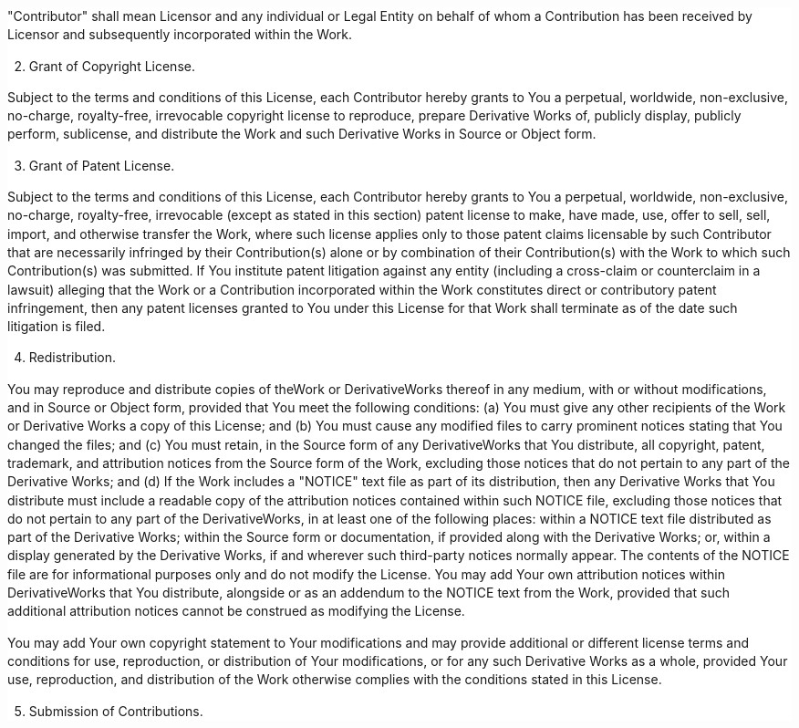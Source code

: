 "Contributor" shall mean Licensor and any individual or Legal Entity on behalf of whom a
Contribution has been received by Licensor and subsequently incorporated within the Work.

2. Grant of Copyright License.

Subject to the terms and conditions of this License, each Contributor
hereby grants to You a perpetual, worldwide, non-exclusive, no-charge, royalty-free, irrevocable
copyright license to reproduce, prepare Derivative Works of, publicly display, publicly perform,
sublicense, and distribute the Work and such Derivative Works in Source or Object form.

3. Grant of Patent License.

Subject to the terms and conditions of this License, each Contributor
hereby grants to You a perpetual, worldwide, non-exclusive, no-charge, royalty-free, irrevocable
(except as stated in this section) patent license to make, have made, use, offer to sell, sell,
import, and otherwise transfer the Work, where such license applies only to those patent claims
licensable by such Contributor that are necessarily infringed by their Contribution(s) alone or by
combination of their Contribution(s) with the Work to which such Contribution(s) was submitted.
If You institute patent litigation against any entity (including a cross-claim or counterclaim in a
lawsuit) alleging that the Work or a Contribution incorporated within the Work constitutes direct
or contributory patent infringement, then any patent licenses granted to You under this License
for that Work shall terminate as of the date such litigation is filed.

4. Redistribution.

You may reproduce and distribute copies of theWork or DerivativeWorks thereof
in any medium, with or without modifications, and in Source or Object form, provided that You
meet the following conditions:
(a) You must give any other recipients of the Work or Derivative Works a copy of this License;
and
(b) You must cause any modified files to carry prominent notices stating that You changed the
files; and
(c) You must retain, in the Source form of any DerivativeWorks that You distribute, all copyright,
patent, trademark, and attribution notices from the Source form of the Work, excluding
those notices that do not pertain to any part of the Derivative Works; and
(d) If the Work includes a "NOTICE" text file as part of its distribution, then any Derivative
Works that You distribute must include a readable copy of the attribution notices contained
within such NOTICE file, excluding those notices that do not pertain to any part of the
DerivativeWorks, in at least one of the following places: within a NOTICE text file distributed
as part of the Derivative Works; within the Source form or documentation, if provided along
with the Derivative Works; or, within a display generated by the Derivative Works, if and
wherever such third-party notices normally appear. The contents of the NOTICE file are
for informational purposes only and do not modify the License. You may add Your own
attribution notices within DerivativeWorks that You distribute, alongside or as an addendum
to the NOTICE text from the Work, provided that such additional attribution notices cannot
be construed as modifying the License.

You may add Your own copyright statement to Your modifications and may provide additional or
different license terms and conditions for use, reproduction, or distribution of Your modifications,
or for any such Derivative Works as a whole, provided Your use, reproduction, and distribution
of the Work otherwise complies with the conditions stated in this License.

5. Submission of Contributions.
